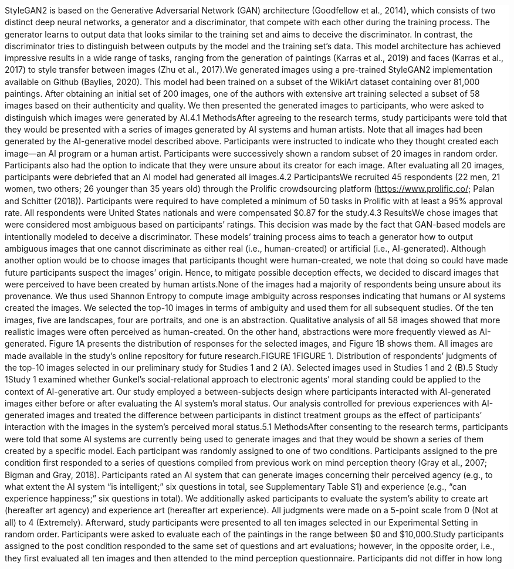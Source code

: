 StyleGAN2 is based on the Generative Adversarial Network (GAN) architecture (Goodfellow et al., 2014), which consists of two distinct deep neural networks, a generator and a discriminator, that compete with each other during the training process. The generator learns to output data that looks similar to the training set and aims to deceive the discriminator. In contrast, the discriminator tries to distinguish between outputs by the model and the training set’s data. This model architecture has achieved impressive results in a wide range of tasks, ranging from the generation of paintings (Karras et al., 2019) and faces (Karras et al., 2017) to style transfer between images (Zhu et al., 2017).We generated images using a pre-trained StyleGAN2 implementation available on Github (Baylies, 2020). This model had been trained on a subset of the WikiArt dataset containing over 81,000 paintings. After obtaining an initial set of 200 images, one of the authors with extensive art training selected a subset of 58 images based on their authenticity and quality. We then presented the generated images to participants, who were asked to distinguish which images were generated by AI.4.1 MethodsAfter agreeing to the research terms, study participants were told that they would be presented with a series of images generated by AI systems and human artists. Note that all images had been generated by the AI-generative model described above. Participants were instructed to indicate who they thought created each image—an AI program or a human artist. Participants were successively shown a random subset of 20 images in random order. Participants also had the option to indicate that they were unsure about its creator for each image. After evaluating all 20 images, participants were debriefed that an AI model had generated all images.4.2 ParticipantsWe recruited 45 respondents (22 men, 21 women, two others; 26 younger than 35 years old) through the Prolific crowdsourcing platform (https://www.prolific.co/; Palan and Schitter (2018)). Participants were required to have completed a minimum of 50 tasks in Prolific with at least a 95% approval rate. All respondents were United States nationals and were compensated $0.87 for the study.4.3 ResultsWe chose images that were considered most ambiguous based on participants’ ratings. This decision was made by the fact that GAN-based models are intentionally modeled to deceive a discriminator. These models’ training process aims to teach a generator how to output ambiguous images that one cannot discriminate as either real (i.e., human-created) or artificial (i.e., AI-generated). Although another option would be to choose images that participants thought were human-created, we note that doing so could have made future participants suspect the images’ origin. Hence, to mitigate possible deception effects, we decided to discard images that were perceived to have been created by human artists.None of the images had a majority of respondents being unsure about its provenance. We thus used Shannon Entropy to compute image ambiguity across responses indicating that humans or AI systems created the images. We selected the top-10 images in terms of ambiguity and used them for all subsequent studies. Of the ten images, five are landscapes, four are portraits, and one is an abstraction. Qualitative analysis of all 58 images showed that more realistic images were often perceived as human-created. On the other hand, abstractions were more frequently viewed as AI-generated. Figure 1A presents the distribution of responses for the selected images, and Figure 1B shows them. All images are made available in the study’s online repository for future research.FIGURE 1FIGURE 1. Distribution of respondents’ judgments of the top-10 images selected in our preliminary study for Studies 1 and 2 (A). Selected images used in Studies 1 and 2 (B).5 Study 1Study 1 examined whether Gunkel’s social-relational approach to electronic agents’ moral standing could be applied to the context of AI-generative art. Our study employed a between-subjects design where participants interacted with AI-generated images either before or after evaluating the AI system’s moral status. Our analysis controlled for previous experiences with AI-generated images and treated the difference between participants in distinct treatment groups as the effect of participants’ interaction with the images in the system’s perceived moral status.5.1 MethodsAfter consenting to the research terms, participants were told that some AI systems are currently being used to generate images and that they would be shown a series of them created by a specific model. Each participant was randomly assigned to one of two conditions. Participants assigned to the pre condition first responded to a series of questions compiled from previous work on mind perception theory (Gray et al., 2007; Bigman and Gray, 2018). Participants rated an AI system that can generate images concerning their perceived agency (e.g., to what extent the AI system “is intelligent;” six questions in total, see Supplementary Table S1) and experience (e.g., “can experience happiness;” six questions in total). We additionally asked participants to evaluate the system’s ability to create art (hereafter art agency) and experience art (hereafter art experience). All judgments were made on a 5-point scale from 0 (Not at all) to 4 (Extremely). Afterward, study participants were presented to all ten images selected in our Experimental Setting in random order. Participants were asked to evaluate each of the paintings in the range between $0 and $10,000.Study participants assigned to the post condition responded to the same set of questions and art evaluations; however, in the opposite order, i.e., they first evaluated all ten images and then attended to the mind perception questionnaire. Participants did not differ in how long